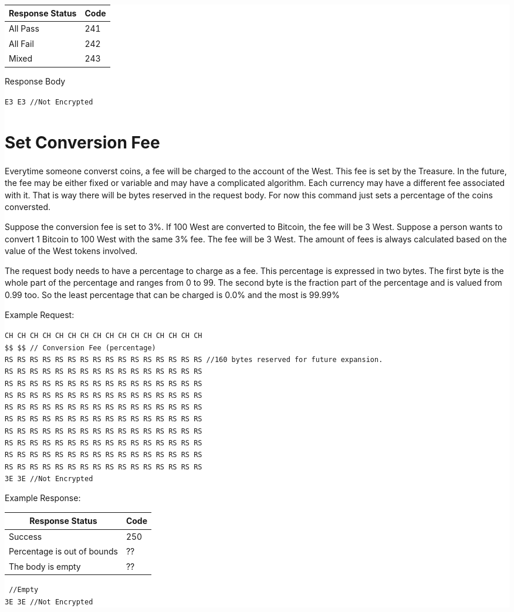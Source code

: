Response Status | Code
---|---
All Pass | 241
All Fail | 242
Mixed | 243

Response Body 
```
E3 E3 //Not Encrypted
```


# Set Conversion Fee
Everytime someone converst coins, a fee will be charged to the account of the West. This
fee is set by the Treasure. In the future, the fee may be either fixed or variable and may have a complicated algorithm. Each currency may have a different fee associated with it. That is way there will be bytes reserved in the request body. For now this command just sets a percentage of the coins conversted. 

Suppose the conversion fee is set to 3%. If 100 West are converted to Bitcoin, the fee will be 3 West. Suppose a person wants to convert 1 Bitcoin to 100 West with the same 3% fee. The fee will be 3 West. The amount of fees is always calculated based on the value of the West tokens involved.  

The request body needs to have a percentage to charge as a fee. This percentage is expressed in two bytes. The first byte is the whole part of the percentage and ranges from 0 to 99. The second byte is the fraction part of the percentage and is valued from 0.99 too. So the least percentage that can be charged is 0.0% and the most is 99.99%

Example Request:
```
CH CH CH CH CH CH CH CH CH CH CH CH CH CH CH CH
$$ $$ // Conversion Fee (percentage)
RS RS RS RS RS RS RS RS RS RS RS RS RS RS RS RS //160 bytes reserved for future expansion. 
RS RS RS RS RS RS RS RS RS RS RS RS RS RS RS RS
RS RS RS RS RS RS RS RS RS RS RS RS RS RS RS RS
RS RS RS RS RS RS RS RS RS RS RS RS RS RS RS RS 
RS RS RS RS RS RS RS RS RS RS RS RS RS RS RS RS
RS RS RS RS RS RS RS RS RS RS RS RS RS RS RS RS
RS RS RS RS RS RS RS RS RS RS RS RS RS RS RS RS
RS RS RS RS RS RS RS RS RS RS RS RS RS RS RS RS
RS RS RS RS RS RS RS RS RS RS RS RS RS RS RS RS
RS RS RS RS RS RS RS RS RS RS RS RS RS RS RS RS 
3E 3E //Not Encrypted
```

Example Response:

Response Status | Code
---|---
Success | 250
Percentage is out of bounds| ?? 
The body is empty| ?? 
```
 //Empty
3E 3E //Not Encrypted
```
